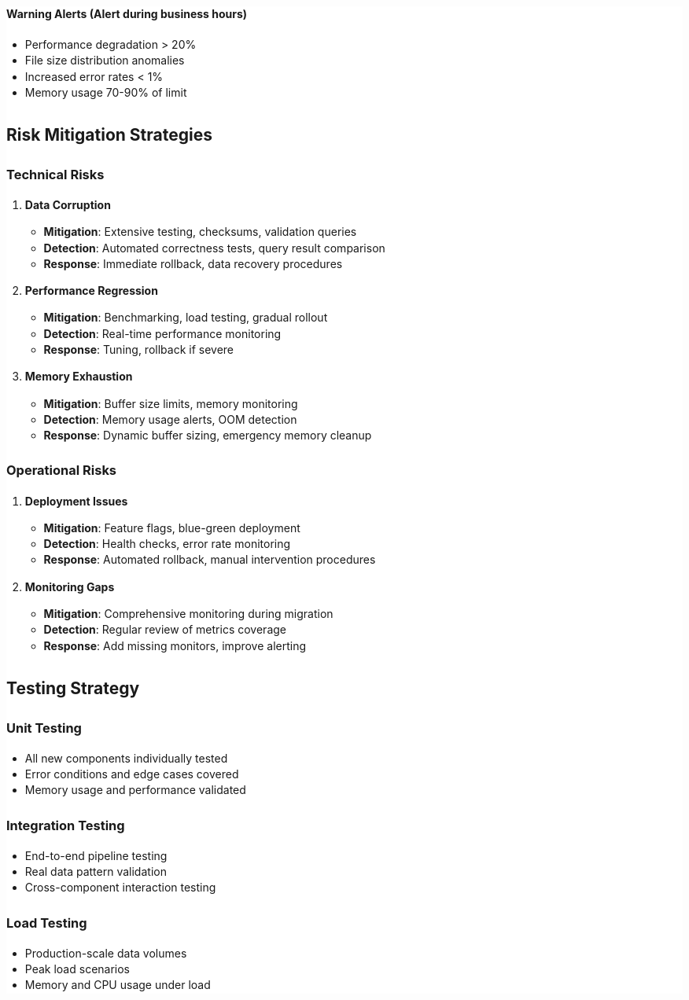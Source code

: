 #### Warning Alerts (Alert during business hours)
- Performance degradation > 20%
- File size distribution anomalies  
- Increased error rates < 1%
- Memory usage 70-90% of limit

## Risk Mitigation Strategies

### Technical Risks

1. **Data Corruption**
   - **Mitigation**: Extensive testing, checksums, validation queries
   - **Detection**: Automated correctness tests, query result comparison
   - **Response**: Immediate rollback, data recovery procedures

2. **Performance Regression**  
   - **Mitigation**: Benchmarking, load testing, gradual rollout
   - **Detection**: Real-time performance monitoring
   - **Response**: Tuning, rollback if severe

3. **Memory Exhaustion**
   - **Mitigation**: Buffer size limits, memory monitoring
   - **Detection**: Memory usage alerts, OOM detection  
   - **Response**: Dynamic buffer sizing, emergency memory cleanup

### Operational Risks

1. **Deployment Issues**
   - **Mitigation**: Feature flags, blue-green deployment
   - **Detection**: Health checks, error rate monitoring
   - **Response**: Automated rollback, manual intervention procedures

2. **Monitoring Gaps**
   - **Mitigation**: Comprehensive monitoring during migration
   - **Detection**: Regular review of metrics coverage
   - **Response**: Add missing monitors, improve alerting

## Testing Strategy

### Unit Testing
- All new components individually tested
- Error conditions and edge cases covered
- Memory usage and performance validated

### Integration Testing
- End-to-end pipeline testing
- Real data pattern validation
- Cross-component interaction testing

### Load Testing
- Production-scale data volumes
- Peak load scenarios
- Memory and CPU usage under load
